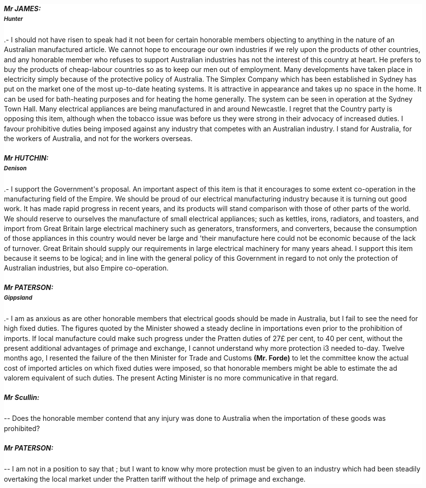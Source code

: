 ##### Mr JAMES:<br><small class="text-muted">Hunter</small>

.- I should not have risen to speak had it not been for certain honorable members objecting to anything in the nature of an Australian manufactured article. We cannot hope to encourage our own industries if we rely upon the products of other countries, and any honorable member who refuses to support Australian industries has not the interest of this country at heart. He prefers to buy the products of cheap-labour countries so as to keep our men out of employment. Many developments have taken place in electricity simply because of the protective policy of Australia. The Simplex Company which has been established in Sydney has put on the market one of the most up-to-date heating systems. It is attractive in appearance and takes up no space in the home. It can be used for bath-heating purposes and for heating the home generally. The system can be seen in operation at the Sydney Town Hall. Many electrical appliances are being manufactured in and around Newcastle. I regret that the Country party is opposing this item, although when the tobacco issue was before us they were strong in their advocacy of increased duties. I favour prohibitive duties being imposed against any industry that competes with an Australian industry. I stand for Australia, for the workers of Australia, and not for the workers overseas. 

##### Mr HUTCHIN:<br><small class="text-muted">Denison</small>

.- I support the Government's proposal. An important aspect of this item is that it encourages to some extent co-operation in the manufacturing field of the Empire. We should be proud of our electrical manufacturing industry because it is turning out good work. It has made rapid progress in recent years, and its products will stand comparison with those of other parts of the world. We should reserve to ourselves the manufacture of small electrical appliances; such as kettles, irons, radiators, and toasters, and import from Great Britain large electrical machinery such as generators, transformers, and converters, because the consumption of those appliances in this country would never be large and 'their manufacture here could not be economic because of the lack of turnover. Great Britain should supply our requirements in large electrical machinery for many years ahead. I support this item because it seems to be logical; and in line with the general policy of this Government in regard to not only the protection of Australian industries, but also Empire co-operation. 

##### Mr PATERSON:<br><small class="text-muted">Gippsland</small>

.- I am as anxious as are other honorable members that electrical goods should be made in Australia, but I fail to see the need for high fixed duties. The figures quoted by the Minister showed a steady decline in importations even prior to the prohibition of imports. If local manufacture could make such progress under the Pratten duties of 27£ per cent, to 40 per cent, without the present additional advantages of primage and exchange, I cannot understand why more protection  i3  needed to-day. Twelve months ago, I resented the failure of the then Minister for Trade and Customs  **(Mr. Forde)**  to let the committee know the actual cost of imported articles on which fixed duties were imposed, so that honorable members might be able to estimate the ad valorem equivalent of such duties. The present Acting Minister is no more communicative in that regard. 

##### Mr Scullin:

--  Does the honorable member contend that any injury was done to Australia when the importation of these goods was prohibited? 

##### Mr PATERSON:

-- I am not in a position to say that ; but I want to know why more protection must be given to an industry which had been steadily overtaking the local market under the Pratten tariff without the help of primage and exchange. 
